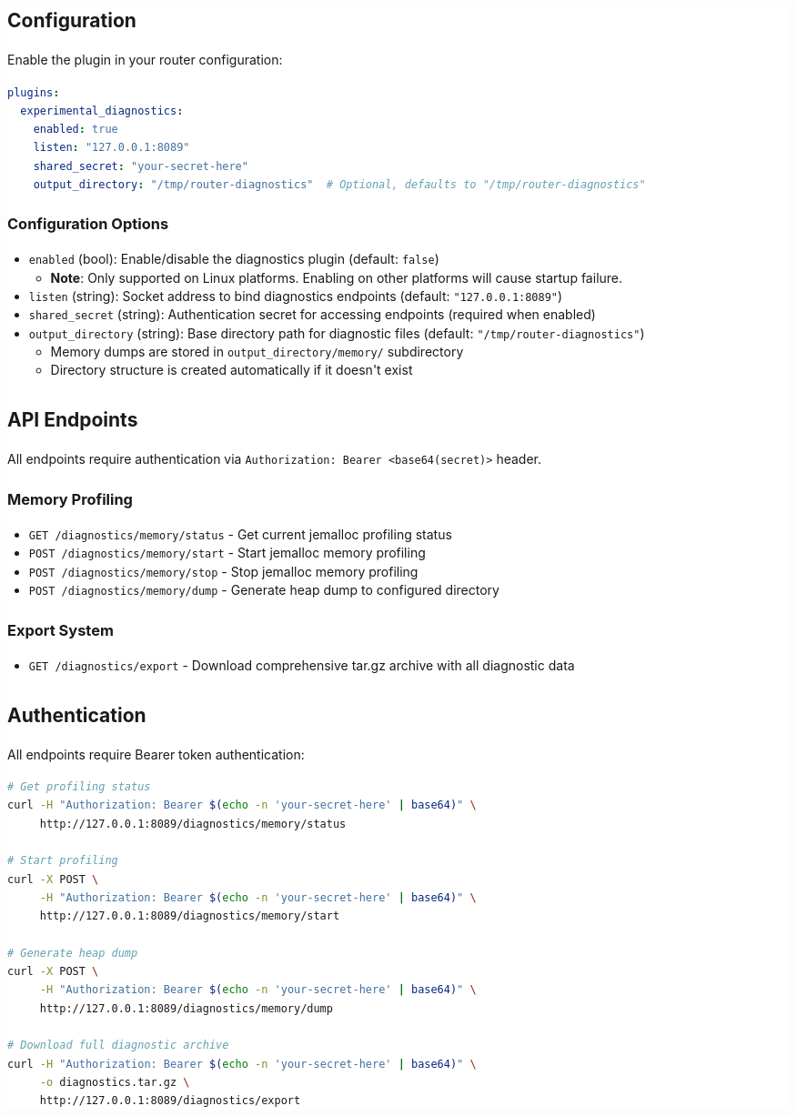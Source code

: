 ## Configuration

Enable the plugin in your router configuration:

```yaml
plugins:
  experimental_diagnostics:
    enabled: true
    listen: "127.0.0.1:8089"
    shared_secret: "your-secret-here"
    output_directory: "/tmp/router-diagnostics"  # Optional, defaults to "/tmp/router-diagnostics"
```

### Configuration Options

- `enabled` (bool): Enable/disable the diagnostics plugin (default: `false`)
  - **Note**: Only supported on Linux platforms. Enabling on other platforms will cause startup failure.
- `listen` (string): Socket address to bind diagnostics endpoints (default: `"127.0.0.1:8089"`)
- `shared_secret` (string): Authentication secret for accessing endpoints (required when enabled)
- `output_directory` (string): Base directory path for diagnostic files (default: `"/tmp/router-diagnostics"`)
  - Memory dumps are stored in `output_directory/memory/` subdirectory
  - Directory structure is created automatically if it doesn't exist

## API Endpoints

All endpoints require authentication via `Authorization: Bearer <base64(secret)>` header.

### Memory Profiling

- `GET /diagnostics/memory/status` - Get current jemalloc profiling status
- `POST /diagnostics/memory/start` - Start jemalloc memory profiling  
- `POST /diagnostics/memory/stop` - Stop jemalloc memory profiling
- `POST /diagnostics/memory/dump` - Generate heap dump to configured directory

### Export System

- `GET /diagnostics/export` - Download comprehensive tar.gz archive with all diagnostic data

## Authentication

All endpoints require Bearer token authentication:

```bash
# Get profiling status
curl -H "Authorization: Bearer $(echo -n 'your-secret-here' | base64)" \
     http://127.0.0.1:8089/diagnostics/memory/status

# Start profiling
curl -X POST \
     -H "Authorization: Bearer $(echo -n 'your-secret-here' | base64)" \
     http://127.0.0.1:8089/diagnostics/memory/start

# Generate heap dump
curl -X POST \
     -H "Authorization: Bearer $(echo -n 'your-secret-here' | base64)" \
     http://127.0.0.1:8089/diagnostics/memory/dump

# Download full diagnostic archive
curl -H "Authorization: Bearer $(echo -n 'your-secret-here' | base64)" \
     -o diagnostics.tar.gz \
     http://127.0.0.1:8089/diagnostics/export
```
